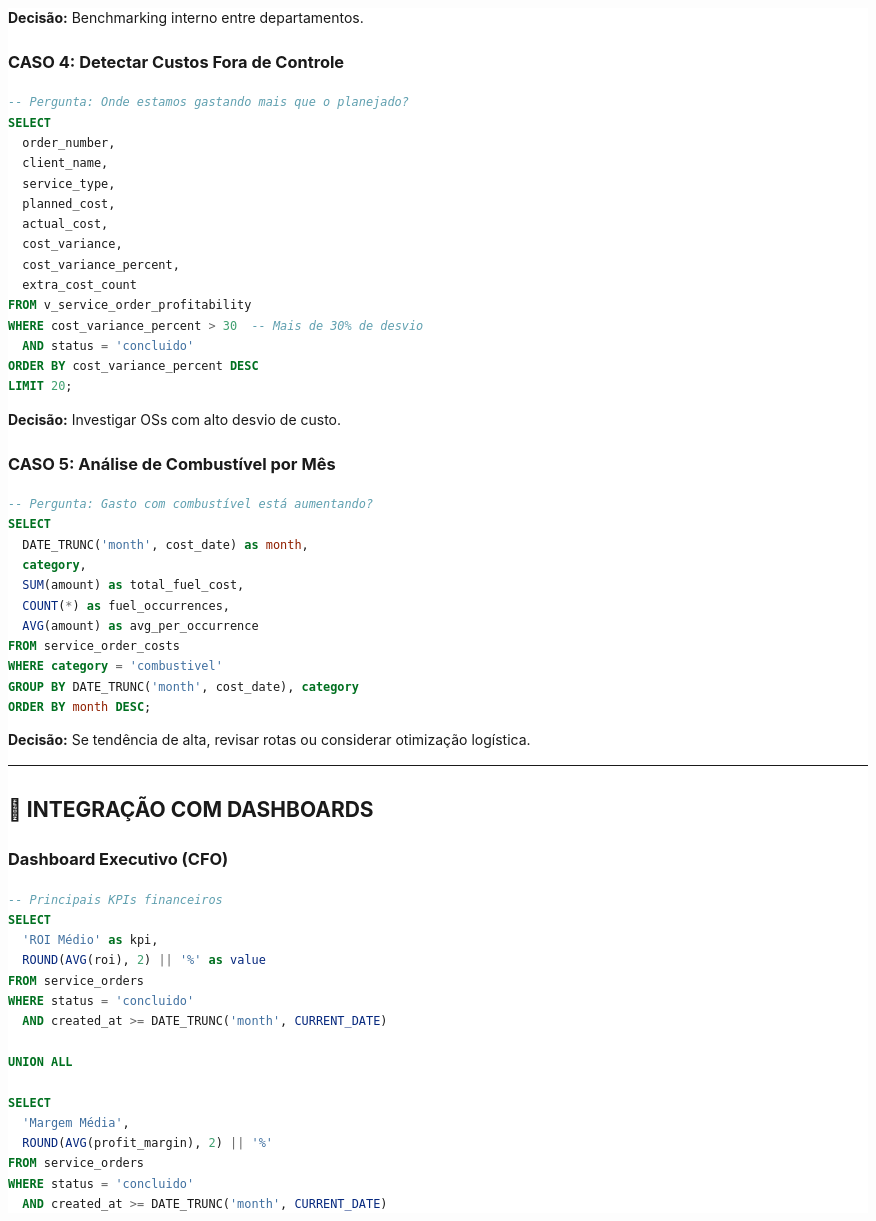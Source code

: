 **Decisão:** Benchmarking interno entre departamentos.

### **CASO 4: Detectar Custos Fora de Controle**

```sql
-- Pergunta: Onde estamos gastando mais que o planejado?
SELECT
  order_number,
  client_name,
  service_type,
  planned_cost,
  actual_cost,
  cost_variance,
  cost_variance_percent,
  extra_cost_count
FROM v_service_order_profitability
WHERE cost_variance_percent > 30  -- Mais de 30% de desvio
  AND status = 'concluido'
ORDER BY cost_variance_percent DESC
LIMIT 20;
```

**Decisão:** Investigar OSs com alto desvio de custo.

### **CASO 5: Análise de Combustível por Mês**

```sql
-- Pergunta: Gasto com combustível está aumentando?
SELECT
  DATE_TRUNC('month', cost_date) as month,
  category,
  SUM(amount) as total_fuel_cost,
  COUNT(*) as fuel_occurrences,
  AVG(amount) as avg_per_occurrence
FROM service_order_costs
WHERE category = 'combustivel'
GROUP BY DATE_TRUNC('month', cost_date), category
ORDER BY month DESC;
```

**Decisão:** Se tendência de alta, revisar rotas ou considerar otimização logística.

---

## 🎯 INTEGRAÇÃO COM DASHBOARDS

### **Dashboard Executivo (CFO)**
```sql
-- Principais KPIs financeiros
SELECT
  'ROI Médio' as kpi,
  ROUND(AVG(roi), 2) || '%' as value
FROM service_orders
WHERE status = 'concluido'
  AND created_at >= DATE_TRUNC('month', CURRENT_DATE)

UNION ALL

SELECT
  'Margem Média',
  ROUND(AVG(profit_margin), 2) || '%'
FROM service_orders
WHERE status = 'concluido'
  AND created_at >= DATE_TRUNC('month', CURRENT_DATE)

```